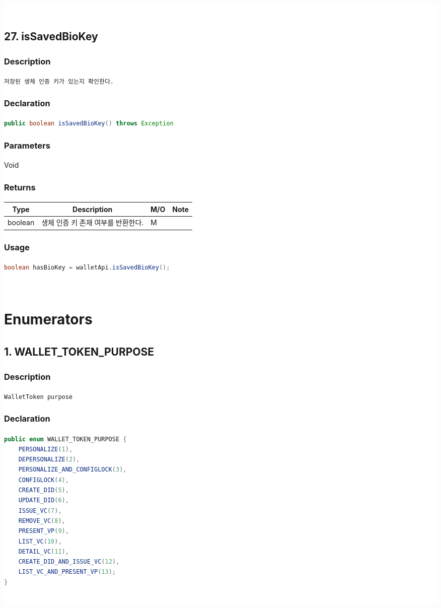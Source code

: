 <br>


## 27. isSavedBioKey

### Description
`저장된 생체 인증 키가 있는지 확인한다.`

### Declaration

```java
public boolean isSavedBioKey() throws Exception
```

### Parameters

Void

### Returns

| Type    | Description                | **M/O** | **Note** |
|---------|---------------------|---------|----------|
| boolean | 생체 인증 키 존재 여부를 반환한다. | M       |          |

### Usage

```java
boolean hasBioKey = walletApi.isSavedBioKey();
```

<br>


# Enumerators
## 1. WALLET_TOKEN_PURPOSE

### Description

`WalletToken purpose`

### Declaration

```java
public enum WALLET_TOKEN_PURPOSE {
    PERSONALIZE(1),
    DEPERSONALIZE(2),
    PERSONALIZE_AND_CONFIGLOCK(3),
    CONFIGLOCK(4),
    CREATE_DID(5),
    UPDATE_DID(6),
    ISSUE_VC(7),
    REMOVE_VC(8),
    PRESENT_VP(9),
    LIST_VC(10),
    DETAIL_VC(11),
    CREATE_DID_AND_ISSUE_VC(12),
    LIST_VC_AND_PRESENT_VP(13);
}
```
<br>
